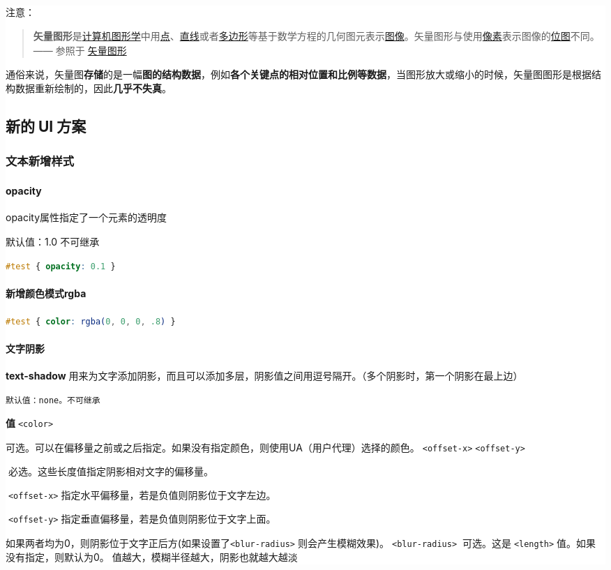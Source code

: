 

注意：

> **矢量图形**是[计算机图形学](https://zh.wikipedia.org/wiki/计算机图形学)中用[点](https://zh.wikipedia.org/wiki/点)、[直线](https://zh.wikipedia.org/wiki/直线)或者[多边形](https://zh.wikipedia.org/wiki/多边形)等基于数学方程的几何图元表示[图像](https://zh.wikipedia.org/wiki/图像)。矢量图形与使用[像素](https://zh.wikipedia.org/wiki/像素)表示图像的[位图](https://zh.wikipedia.org/wiki/位图)不同。                    —— 参照于 [矢量图形](https://zh.wikipedia.org/wiki/%E7%9F%A2%E9%87%8F%E5%9B%BE%E5%BD%A2) 

通俗来说，矢量图**存储**的是一幅**图的结构数据**，例如**各个关键点的相对位置和比例等数据**，当图形放大或缩小的时候，矢量图图形是根据结构数据重新绘制的，因此**几乎不失真**。



## 新的 UI 方案

### 文本新增样式

#### opacity

opacity属性指定了一个元素的透明度

默认值：1.0    不可继承

```css
#test { opacity: 0.1 }
```



#### 新增颜色模式rgba

```css
#test { color: rgba(0, 0, 0, .8) }
```



#### 文字阴影

**text-shadow** 用来为文字添加阴影，而且可以添加多层，阴影值之间用逗号隔开。（多个阴影时，第一个阴影在最上边）

```
默认值：none。不可继承 
```

**值**
`<color>`

​	可选。可以在偏移量之前或之后指定。如果没有指定颜色，则使用UA（用户代理）选择的颜色。
`<offset-x>` `<offset-y>`

​	必选。这些长度值指定阴影相对文字的偏移量。

​	`<offset-x>` 指定水平偏移量，若是负值则阴影位于文字左边。

​	`<offset-y>` 指定垂直偏移量，若是负值则阴影位于文字上面。

​	如果两者均为0，则阴影位于文字正后方(如果设置了`<blur-radius>` 则会产生模糊效果)。
`<blur-radius>`
​    可选。这是 `<length>` 值。如果没有指定，则默认为0。
​    值越大，模糊半径越大，阴影也就越大越淡
